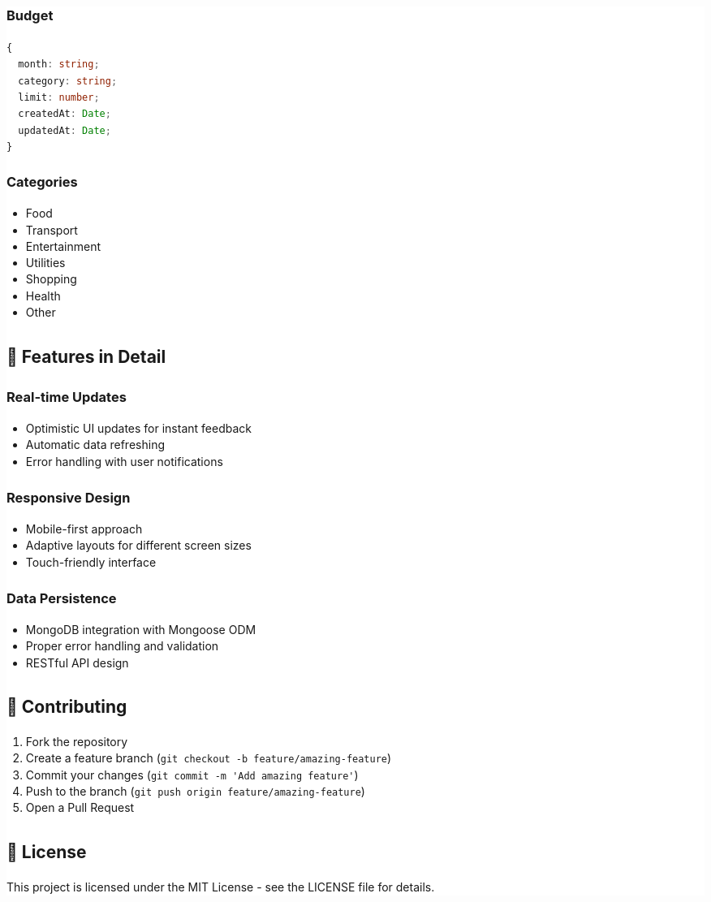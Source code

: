 ### Budget
```typescript
{
  month: string;
  category: string;
  limit: number;
  createdAt: Date;
  updatedAt: Date;
}
```

### Categories
- Food
- Transport
- Entertainment
- Utilities
- Shopping
- Health
- Other

## 🌟 Features in Detail

### Real-time Updates
- Optimistic UI updates for instant feedback
- Automatic data refreshing
- Error handling with user notifications

### Responsive Design
- Mobile-first approach
- Adaptive layouts for different screen sizes
- Touch-friendly interface

### Data Persistence
- MongoDB integration with Mongoose ODM
- Proper error handling and validation
- RESTful API design

## 🤝 Contributing

1. Fork the repository
2. Create a feature branch (`git checkout -b feature/amazing-feature`)
3. Commit your changes (`git commit -m 'Add amazing feature'`)
4. Push to the branch (`git push origin feature/amazing-feature`)
5. Open a Pull Request

## 📄 License

This project is licensed under the MIT License - see the LICENSE file for details.
